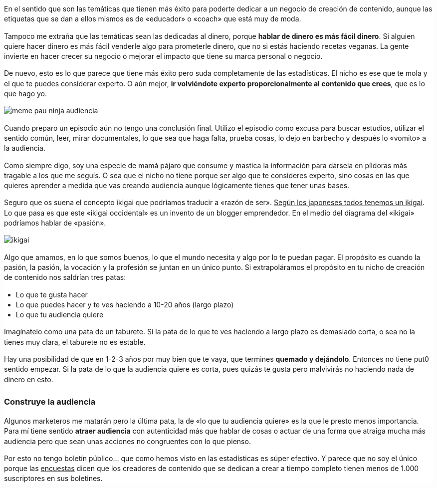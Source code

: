 En el sentido que son las temáticas que tienen más éxito para poderte dedicar a un negocio de creación de contenido, aunque las etiquetas que se dan a ellos mismos es de «educador» o «coach» que está muy de moda.

Tampoco me extraña que las temáticas sean las dedicadas al dinero, porque **hablar de dinero es más fácil dinero**. Si alguien quiere hacer dinero es más fácil venderle algo para prometerle dinero, que no si estás haciendo recetas veganas. La gente invierte en hacer crecer su negocio o mejorar el impacto que tiene su marca personal o negocio.

De nuevo, esto es lo que parece que tiene más éxito pero suda completamente de las estadísticas. El nicho es ese que te mola y el que te puedes considerar experto. O aún mejor, **ir volviéndote experto proporcionalmente al contenido que crees**, que es lo que hago yo.

![meme pau ninja audiencia](./wp-content/uploads/2022/11meme-pau-ninja-audiencia.jpeg)

Cuando preparo un episodio aún no tengo una conclusión final. Utilizo el episodio como excusa para buscar estudios, utilizar el sentido común, leer, mirar documentales, lo que sea que haga falta, prueba cosas, lo dejo en barbecho y después lo «vomito» a la audiencia.

Como siempre digo, soy una especie de mamá pájaro que consume y mastica la información para dársela en píldoras más tragable a los que me seguís. O sea que el nicho no tiene porque ser algo que te consideres experto, sino cosas en las que quieres aprender a medida que vas creando audiencia aunque lógicamente tienes que tener unas bases.

Seguro que os suena el concepto ikigai que podríamos traducir a «razón de ser». [Según los japoneses todos tenemos un ikigai](./que-es-ikigai-en-cultura-japonesa). Lo que pasa es que este «ikigai occidental» es un invento de un blogger emprendedor. En el medio del diagrama del «ikigai» podríamos hablar de «pasión».

![ikigai](./wp-content/uploads/2022/11ikigai.jpeg)

Algo que amamos, en lo que somos buenos, lo que el mundo necesita y algo por lo te puedan pagar. El propósito es cuando la pasión, la pasión, la vocación y la profesión se juntan en un único punto. Si extrapoláramos el propósito en tu nicho de creación de contenido nos saldrían tres patas:

- Lo que te gusta hacer
- Lo que puedes hacer y te ves haciendo a 10-20 años (largo plazo)
- Lo que tu audiencia quiere

Imagínatelo como una pata de un taburete. Si la pata de lo que te ves haciendo a largo plazo es demasiado corta, o sea no la tienes muy clara, el taburete no es estable.

Hay una posibilidad de que en 1-2-3 años por muy bien que te vaya, que termines **quemado y dejándolo**. Entonces no tiene put0 sentido empezar. Si la pata de lo que la audiencia quiere es corta, pues quizás te gusta pero malvivirás no haciendo nada de dinero en esto.

### Construye la audiencia

Algunos marketeros me matarán pero la última pata, la de «lo que tu audiencia quiere» es la que le presto menos importancia. Para mí tiene sentido **atraer audiencia** con autenticidad más que hablar de cosas o actuar de una forma que atraiga mucha más audiencia pero que sean unas acciones no congruentes con lo que pienso.

Por esto no tengo boletín público… que como hemos visto en las estadísticas es súper efectivo. Y parece que no soy el único porque las [encuestas](https://convertkit.com/reports/creator-economy-2022?utm_source=youtube&utm_medium=organic_social&utm_campaign=sotce_2022&utm_content=katie) dicen que los creadores de contenido que se dedican a crear a tiempo completo tienen menos de 1.000 suscriptores en sus boletines.
